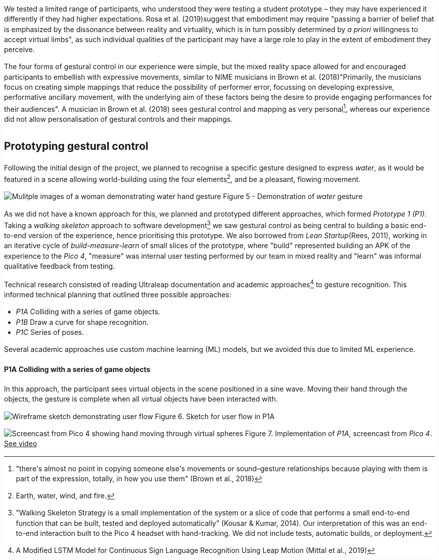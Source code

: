 We tested a limited range of participants, who understood they were testing a student prototype – they may have experienced it differently if they had higher expectations. Rosa et al. (2019)suggest that embodiment may require "passing a barrier of belief that is emphasized by the dissonance between reality and virtuality, which is in turn possibly determined by _a priori_ willingness to accept virtual limbs", as such individual qualities of the participant may have a large role to play in the extent of embodiment they perceive.

The four forms of gestural control in our experience were simple, but the mixed reality space allowed for and encouraged participants to embellish with expressive movements, similar to NIME musicians in Brown et al. (2018)"Primarily, the musicians focus on creating simple mappings that reduce the possibility of performer error, focussing on developing expressive, performative ancillary movement, with the underlying aim of these factors being the desire to provide engaging performances for their audiences". A musician in Brown et al. (2018) sees gestural control and mapping as very personal[^9], whereas our experience did not allow personalisation of gestural controls and their mappings.

## Prototyping gestural control

Following the initial design of the project, we planned to recognise a specific gesture designed to express _water_, as it would be featured in a scene allowing world-building using the four elements[^10], and be a pleasant, flowing movement.

![Mulitple images of a woman demonstrating water hand gesture](/assets/mr-essay-1.jpg)
Figure 5 - Demonstration of _water_ gesture

As we did not have a known approach for this, we planned and prototyped different approaches, which formed _Prototype 1 (P1)_. Taking a _walking skeleton_ approach to software development[^11] we saw gestural control as being central to building a basic end-to-end version of the experience, hence prioritising this prototype. We also borrowed from _Lean Startup_(Rees, 2011), working in an iterative cycle of _build-measure-learn_ of small slices of the prototype, where "build" represented building an APK of the experience to the _Pico 4_, "measure" was internal user testing performed by our team in mixed reality and "learn" was informal qualitative feedback from testing.

Technical research consisted of reading Ultraleap documentation and academic approaches[^12] to gesture recognition. This informed technical planning that outlined three possible approaches:

- _P1A_ Colliding with a series of game objects.
- _P1B_ Draw a curve for shape recognition.
- _P1C_ Series of poses.

Several academic approaches use custom machine learning (ML) models, but we avoided this due to limited ML experience.

#### P1A Colliding with a series of game objects

In this approach, the participant sees virtual objects in the scene positioned in a sine wave. Moving their hand through the objects, the gesture is complete when all virtual objects have been interacted with.

![Wireframe sketch demonstrating user flow](/assets/mr-essay-3.jpg)
Figure 6. Sketch for user flow in P1A

![Screencast from Pico 4 showing hand moving through virtual spheres](/assets/mr-essay-2.jpg)
Figure 7. Implementation of _P1A_, screencast from _Pico 4_. [See video](<https://uweacuk-my.sharepoint.com/:v:/r/personal/jon_higgins_live_uwe_ac_uk/Documents/ultraleap/StoryLab%20Evaluative%20essay/p1a%20popping%20spheres%20MR%20(1).mp4?csf=1&web=1&e=T8LXeX>)


[^1]: "Seethrough" is Pico's term for mixed reality (Pico, 2023)
[^2]: Microsoft HoloLens 2 is marketed as a device "For precise, efficient hands-free work", with target industries defined as Manufacturing, Healthcare and Education. (Microsoft, 2023)
[^3]: Magic Leap 2 is marketed as "the most immersive enterprise AR device." (Magic Leap, 2023)
[^4]: "Enhanced training efficiency for up to 1,000 annual trainees, saving $2.1 million in labor. [^...]: Increased task efficiency for 50 field workers, saving $1.3 million in labor." (Forrester, 2021)
[^5]: For examples of virtual reality in fine art, see award winners from art festivals, such as the Venice Immersive (Venice Biennale, 2022)
[^6]: Ultraleap's 3Di controller is marketed for applications in "public interactive screens. DOOH, retail, museums, theme parks" (Ultraleap, 2023)
[^7]: A search on Google Scholar for articles with both "leap motion" and "sign language" in the title returns 92 results (Google, 2023)
[^8]: "using hand gestures as an input to control avatar's performance is more natural and intuitive than other HCI methods, such as keyboard or touch screen input" (Liang et al., 2017)
[^9]: "there's almost no point in copying someone else's movements or sound–gesture relationships because playing with them is part of the expression, totally, in how you use them" (Brown et al., 2018)
[^10]: Earth, water, wind, and fire.
[^11]: "Walking Skeleton Strategy is a small implementation of the system or a slice of code that performs a small end-to-end function that can be built, tested and deployed automatically" (Kousar & Kumar, 2014). Our interpretation of this was an end-to-end interaction built to the Pico 4 headset with hand-tracking. We did not include tests, automatic builds, or deployment.
[^12]: A Modified LSTM Model for Continuous Sign Language Recognition Using Leap Motion (Mittal et al., 2019)
[^14]: _[PDollar](https://assetstore.unity.com/packages/tools/input-management/pdollar-point-cloud-gesture-recognizer-21660)_ is a Unity Asset implementation of _[$P Point Cloud Recognizer](http://depts.washington.edu/acelab/proj/dollar/pdollar.html)_